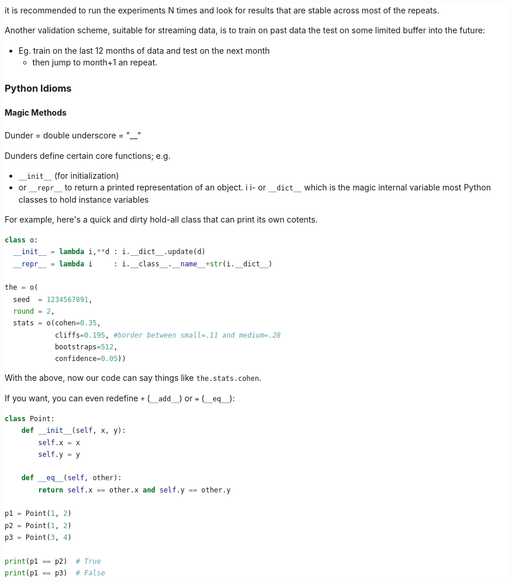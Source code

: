    it is recommended to run the experiments N times and look for results that are stable across most of the repeats.

Another validation scheme, suitable for streaming data, is to train on past data the  test on some limited buffer
into the future:

- Eg. train on the last 12 months of data and test on the next month
  - then jump to month+1 an repeat.

### Python Idioms

#### Magic Methods

Dunder = double underscore = "__"

Dunders define certain core functions; e.g.

- `__init__` (for initialization) 
- or `__repr__` to return a printed representation of an object. i
i- or `__dict__` which is the magic internal variable most Python classes to hold instance variables

For example, here's a quick and dirty hold-all class that can print its own cotents.

```python
class o:
  __init__ = lambda i,**d : i.__dict__.update(d)
  __repr__ = lambda i     : i.__class__.__name__+str(i.__dict__)

the = o(
  seed  = 1234567891,
  round = 2,
  stats = o(cohen=0.35,
            cliffs=0.195, #border between small=.11 and medium=.28
            bootstraps=512,
            confidence=0.05))
```
With the above, now our code can say things like `the.stats.cohen`.

If you want, you can even redefine `+`  (`__add__`) or `=` (`__eq__`):

```python
class Point:
    def __init__(self, x, y):
        self.x = x
        self.y = y

    def __eq__(self, other):
        return self.x == other.x and self.y == other.y

p1 = Point(1, 2)
p2 = Point(1, 2)
p3 = Point(3, 4)

print(p1 == p2)  # True
print(p1 == p3)  # False
```
